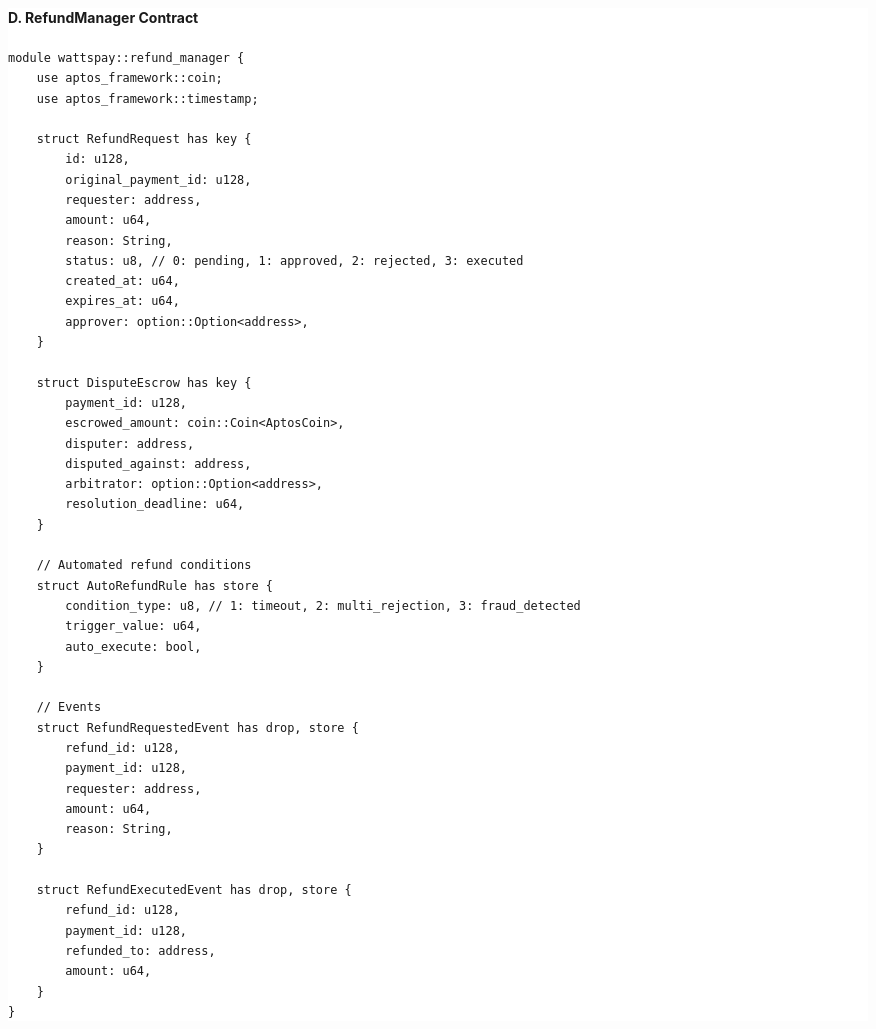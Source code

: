
#### **D. RefundManager Contract**
```move
module wattspay::refund_manager {
    use aptos_framework::coin;
    use aptos_framework::timestamp;
    
    struct RefundRequest has key {
        id: u128,
        original_payment_id: u128,
        requester: address,
        amount: u64,
        reason: String,
        status: u8, // 0: pending, 1: approved, 2: rejected, 3: executed
        created_at: u64,
        expires_at: u64,
        approver: option::Option<address>,
    }
    
    struct DisputeEscrow has key {
        payment_id: u128,
        escrowed_amount: coin::Coin<AptosCoin>,
        disputer: address,
        disputed_against: address,
        arbitrator: option::Option<address>,
        resolution_deadline: u64,
    }
    
    // Automated refund conditions
    struct AutoRefundRule has store {
        condition_type: u8, // 1: timeout, 2: multi_rejection, 3: fraud_detected
        trigger_value: u64,
        auto_execute: bool,
    }
    
    // Events
    struct RefundRequestedEvent has drop, store {
        refund_id: u128,
        payment_id: u128,
        requester: address,
        amount: u64,
        reason: String,
    }
    
    struct RefundExecutedEvent has drop, store {
        refund_id: u128,
        payment_id: u128,
        refunded_to: address,
        amount: u64,
    }
}
```
